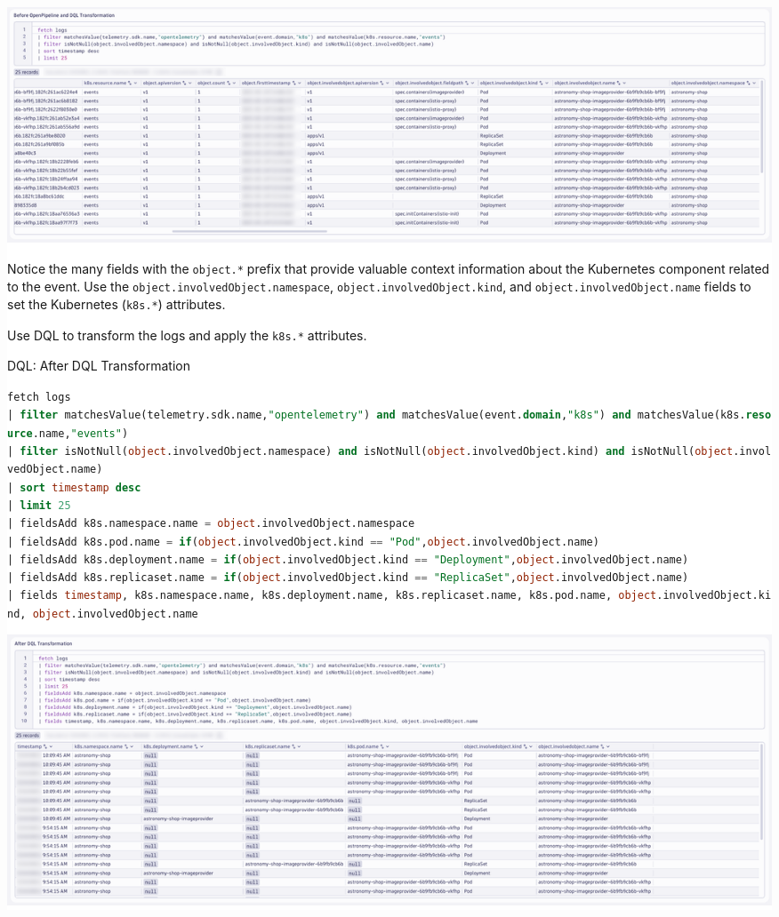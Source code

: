 ![Kubernetes Attributes Pre](../img/dt_opp-k8s_events_attributes_dql_pre.png)

Notice the many fields with the `object.*` prefix that provide valuable context information about the Kubernetes component related to the event.  Use the `object.involvedObject.namespace`, `object.involvedObject.kind`, and `object.involvedObject.name` fields to set the Kubernetes (`k8s.*`) attributes.

Use DQL to transform the logs and apply the `k8s.*` attributes.

DQL: After DQL Transformation
```sql
fetch logs
| filter matchesValue(telemetry.sdk.name,"opentelemetry") and matchesValue(event.domain,"k8s") and matchesValue(k8s.resource.name,"events")
| filter isNotNull(object.involvedObject.namespace) and isNotNull(object.involvedObject.kind) and isNotNull(object.involvedObject.name)
| sort timestamp desc
| limit 25
| fieldsAdd k8s.namespace.name = object.involvedObject.namespace
| fieldsAdd k8s.pod.name = if(object.involvedObject.kind == "Pod",object.involvedObject.name)
| fieldsAdd k8s.deployment.name = if(object.involvedObject.kind == "Deployment",object.involvedObject.name)
| fieldsAdd k8s.replicaset.name = if(object.involvedObject.kind == "ReplicaSet",object.involvedObject.name)
| fields timestamp, k8s.namespace.name, k8s.deployment.name, k8s.replicaset.name, k8s.pod.name, object.involvedObject.kind, object.involvedObject.name
```

![Kubernetes Attributes Post](../img/dt_opp-k8s_events_attributes_dql_post.png)
